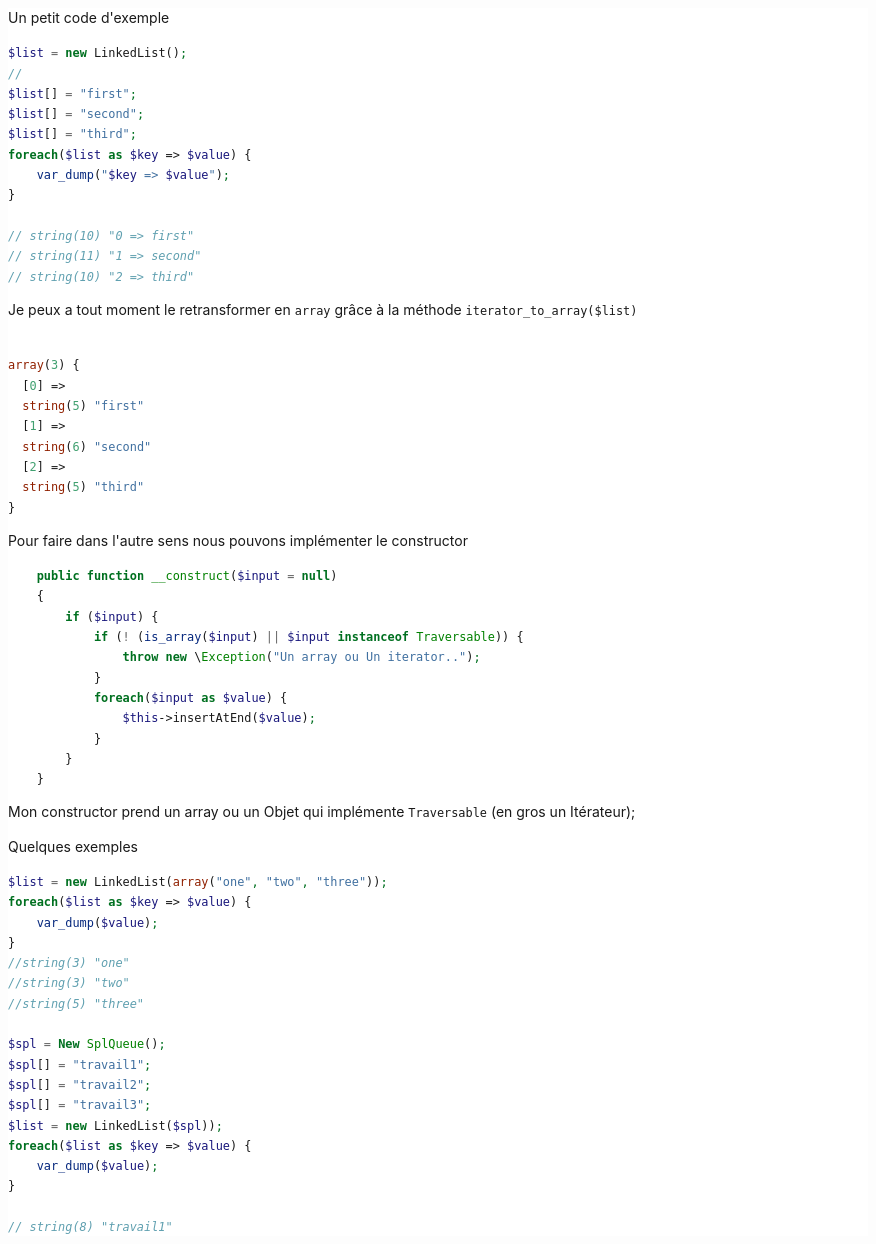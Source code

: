 Un petit code d'exemple 

``` php
$list = new LinkedList();
//
$list[] = "first";
$list[] = "second";
$list[] = "third";
foreach($list as $key => $value) {
    var_dump("$key => $value");
}

// string(10) "0 => first"
// string(11) "1 => second"
// string(10) "2 => third"
```

Je peux a tout moment le retransformer en `array` grâce à la méthode `iterator_to_array($list)`

``` php

array(3) {
  [0] =>
  string(5) "first"
  [1] =>
  string(6) "second"
  [2] =>
  string(5) "third"
}
```

Pour faire dans l'autre sens nous pouvons implémenter le constructor
``` php
    public function __construct($input = null) 
    {
        if ($input) {
            if (! (is_array($input) || $input instanceof Traversable)) {
                throw new \Exception("Un array ou Un iterator..");
            }
            foreach($input as $value) {
                $this->insertAtEnd($value);
            }
        }
    }
```

Mon constructor prend un array ou un Objet qui implémente `Traversable` (en gros un Itérateur);

Quelques exemples
``` php
$list = new LinkedList(array("one", "two", "three"));
foreach($list as $key => $value) {
    var_dump($value);
}
//string(3) "one"
//string(3) "two"
//string(5) "three"

$spl = New SplQueue();
$spl[] = "travail1";
$spl[] = "travail2";
$spl[] = "travail3";
$list = new LinkedList($spl));
foreach($list as $key => $value) {
    var_dump($value);
}

// string(8) "travail1"
```